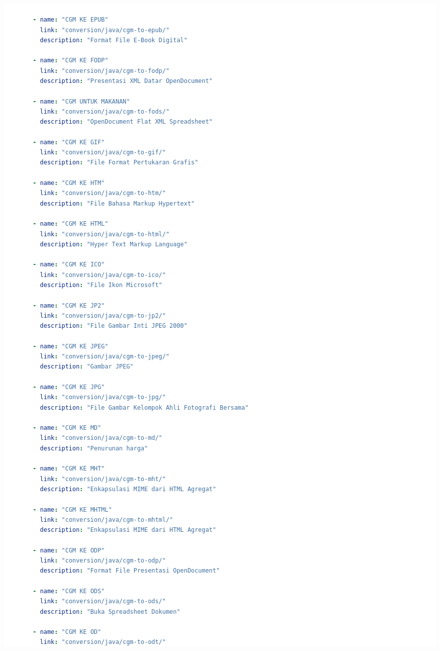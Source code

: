 ```yaml

        - name: "CGM KE EPUB"
          link: "conversion/java/cgm-to-epub/"
          description: "Format File E-Book Digital"

        - name: "CGM KE FODP"
          link: "conversion/java/cgm-to-fodp/"
          description: "Presentasi XML Datar OpenDocument"

        - name: "CGM UNTUK MAKANAN"
          link: "conversion/java/cgm-to-fods/"
          description: "OpenDocument Flat XML Spreadsheet"

        - name: "CGM KE GIF"
          link: "conversion/java/cgm-to-gif/"
          description: "File Format Pertukaran Grafis"

        - name: "CGM KE HTM"
          link: "conversion/java/cgm-to-htm/"
          description: "File Bahasa Markup Hypertext"

        - name: "CGM KE HTML"
          link: "conversion/java/cgm-to-html/"
          description: "Hyper Text Markup Language"

        - name: "CGM KE ICO"
          link: "conversion/java/cgm-to-ico/"
          description: "File Ikon Microsoft"

        - name: "CGM KE JP2"
          link: "conversion/java/cgm-to-jp2/"
          description: "File Gambar Inti JPEG 2000"

        - name: "CGM KE JPEG"
          link: "conversion/java/cgm-to-jpeg/"
          description: "Gambar JPEG"

        - name: "CGM KE JPG"
          link: "conversion/java/cgm-to-jpg/"
          description: "File Gambar Kelompok Ahli Fotografi Bersama"

        - name: "CGM KE MD"
          link: "conversion/java/cgm-to-md/"
          description: "Penurunan harga"

        - name: "CGM KE MHT"
          link: "conversion/java/cgm-to-mht/"
          description: "Enkapsulasi MIME dari HTML Agregat"

        - name: "CGM KE MHTML"
          link: "conversion/java/cgm-to-mhtml/"
          description: "Enkapsulasi MIME dari HTML Agregat"

        - name: "CGM KE ODP"
          link: "conversion/java/cgm-to-odp/"
          description: "Format File Presentasi OpenDocument"

        - name: "CGM KE ODS"
          link: "conversion/java/cgm-to-ods/"
          description: "Buka Spreadsheet Dokumen"

        - name: "CGM KE OD"
          link: "conversion/java/cgm-to-odt/"
```